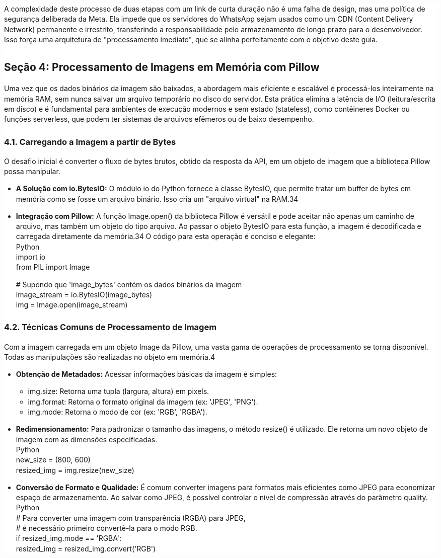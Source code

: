 A complexidade deste processo de duas etapas com um link de curta duração não é uma falha de design, mas uma política de segurança deliberada da Meta. Ela impede que os servidores do WhatsApp sejam usados como um CDN (Content Delivery Network) permanente e irrestrito, transferindo a responsabilidade pelo armazenamento de longo prazo para o desenvolvedor. Isso força uma arquitetura de "processamento imediato", que se alinha perfeitamente com o objetivo deste guia.

## **Seção 4: Processamento de Imagens em Memória com Pillow**

Uma vez que os dados binários da imagem são baixados, a abordagem mais eficiente e escalável é processá-los inteiramente na memória RAM, sem nunca salvar um arquivo temporário no disco do servidor. Esta prática elimina a latência de I/O (leitura/escrita em disco) e é fundamental para ambientes de execução modernos e sem estado (stateless), como contêineres Docker ou funções serverless, que podem ter sistemas de arquivos efêmeros ou de baixo desempenho.

### **4.1. Carregando a Imagem a partir de Bytes**

O desafio inicial é converter o fluxo de bytes brutos, obtido da resposta da API, em um objeto de imagem que a biblioteca Pillow possa manipular.

* **A Solução com io.BytesIO:** O módulo io do Python fornece a classe BytesIO, que permite tratar um buffer de bytes em memória como se fosse um arquivo binário. Isso cria um "arquivo virtual" na RAM.34  
* **Integração com Pillow:** A função Image.open() da biblioteca Pillow é versátil e pode aceitar não apenas um caminho de arquivo, mas também um objeto do tipo arquivo. Ao passar o objeto BytesIO para esta função, a imagem é decodificada e carregada diretamente da memória.34 O código para esta operação é conciso e elegante:  
  Python  
  import io  
  from PIL import Image

  \# Supondo que 'image\_bytes' contém os dados binários da imagem  
  image\_stream \= io.BytesIO(image\_bytes)  
  img \= Image.open(image\_stream)

### **4.2. Técnicas Comuns de Processamento de Imagem**

Com a imagem carregada em um objeto Image da Pillow, uma vasta gama de operações de processamento se torna disponível. Todas as manipulações são realizadas no objeto em memória.4

* **Obtenção de Metadados:** Acessar informações básicas da imagem é simples:  
  * img.size: Retorna uma tupla (largura, altura) em pixels.  
  * img.format: Retorna o formato original da imagem (ex: 'JPEG', 'PNG').  
  * img.mode: Retorna o modo de cor (ex: 'RGB', 'RGBA').  
* **Redimensionamento:** Para padronizar o tamanho das imagens, o método resize() é utilizado. Ele retorna um novo objeto de imagem com as dimensões especificadas.  
  Python  
  new\_size \= (800, 600)  
  resized\_img \= img.resize(new\_size)

* **Conversão de Formato e Qualidade:** É comum converter imagens para formatos mais eficientes como JPEG para economizar espaço de armazenamento. Ao salvar como JPEG, é possível controlar o nível de compressão através do parâmetro quality.  
  Python  
  \# Para converter uma imagem com transparência (RGBA) para JPEG,  
  \# é necessário primeiro convertê-la para o modo RGB.  
  if resized\_img.mode \== 'RGBA':  
      resized\_img \= resized\_img.convert('RGB')
